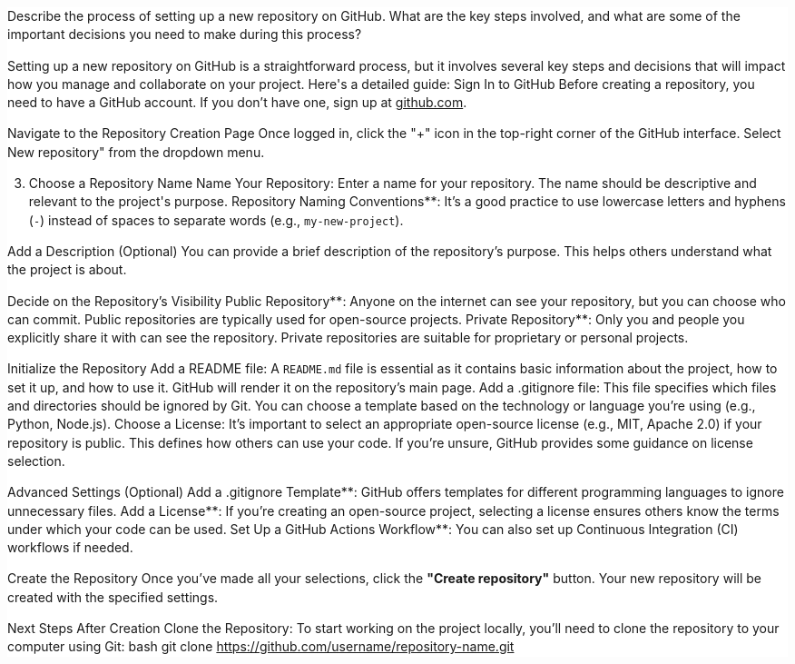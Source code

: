 Describe the process of setting up a new repository on GitHub. What are the key steps involved, and what are some of the important decisions you need to make during this process?

Setting up a new repository on GitHub is a straightforward process, but it involves several key steps and decisions that will impact how you manage and collaborate on your project. Here's a detailed guide:
Sign In to GitHub
Before creating a repository, you need to have a GitHub account. If you don’t have one, sign up at [github.com](https://github.com/).

Navigate to the Repository Creation Page
Once logged in, click the "+" icon in the top-right corner of the GitHub interface.
Select New repository" from the dropdown menu.

3. Choose a Repository Name
Name Your Repository: Enter a name for your repository. The name should be descriptive and relevant to the project's purpose.
Repository Naming Conventions**: It’s a good practice to use lowercase letters and hyphens (`-`) instead of spaces to separate words (e.g., `my-new-project`).

Add a Description (Optional)
   You can provide a brief description of the repository’s purpose. This helps others understand what the project is about.

   Decide on the Repository’s Visibility
   Public Repository**: Anyone on the internet can see your repository, but you can choose who can commit. Public repositories are typically used for open-source projects.
Private Repository**: Only you and people you explicitly share it with can see the repository. Private repositories are suitable for proprietary or personal projects.

Initialize the Repository
   Add a README file: A `README.md` file is essential as it contains basic information about the project, how to set it up, and how to use it. GitHub will render it on the repository’s main page.
   Add a .gitignore file: This file specifies which files and directories should be ignored by Git. You can choose a template based on the technology or language you’re using (e.g., Python, Node.js).
   Choose a License: It’s important to select an appropriate open-source license (e.g., MIT, Apache 2.0) if your repository is public. This defines how others can use your code. If you’re unsure, GitHub provides some guidance on license selection.

Advanced Settings (Optional)
Add a .gitignore Template**: GitHub offers templates for different programming languages to ignore unnecessary files.
Add a License**: If you’re creating an open-source project, selecting a license ensures others know the terms under which your code can be used.
Set Up a GitHub Actions Workflow**: You can also set up Continuous Integration (CI) workflows if needed.

Create the Repository
Once you’ve made all your selections, click the **"Create repository"** button. Your new repository will be created with the specified settings.

Next Steps After Creation
Clone the Repository: To start working on the project locally, you’ll need to clone the repository to your computer using Git:
     bash
     git clone https://github.com/username/repository-name.git
     